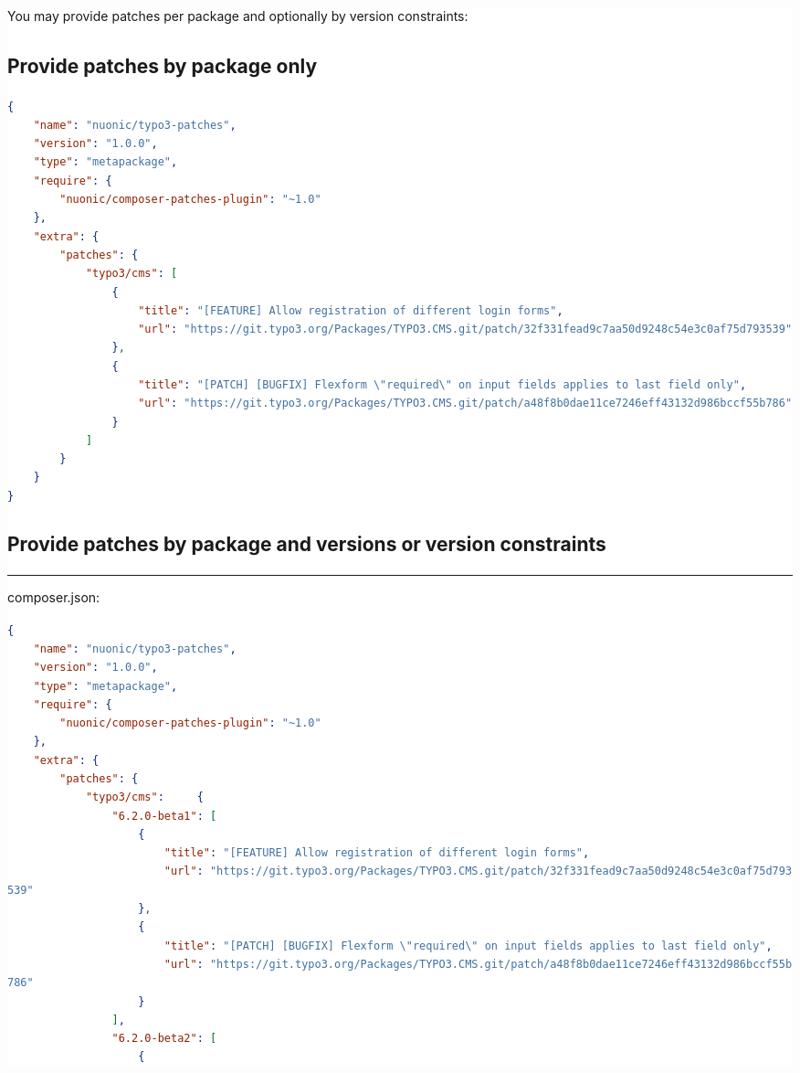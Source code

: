 You may provide patches per package and optionally by version constraints:

## Provide patches by package only
```json
{
    "name": "nuonic/typo3-patches",
    "version": "1.0.0",
    "type": "metapackage",
    "require": {
        "nuonic/composer-patches-plugin": "~1.0"
    },
    "extra": {
        "patches": {
            "typo3/cms": [
                {
                    "title": "[FEATURE] Allow registration of different login forms",
                    "url": "https://git.typo3.org/Packages/TYPO3.CMS.git/patch/32f331fead9c7aa50d9248c54e3c0af75d793539"
                },
                {
                    "title": "[PATCH] [BUGFIX] Flexform \"required\" on input fields applies to last field only",
                    "url": "https://git.typo3.org/Packages/TYPO3.CMS.git/patch/a48f8b0dae11ce7246eff43132d986bccf55b786"
                }
            ]
        }
    }
}
```

## Provide patches by package and versions or version constraints

***
composer.json:
```json
{
    "name": "nuonic/typo3-patches",
    "version": "1.0.0",
    "type": "metapackage",
    "require": {
        "nuonic/composer-patches-plugin": "~1.0"
    },
    "extra": {
        "patches": {
            "typo3/cms":     {
                "6.2.0-beta1": [
                    {
                        "title": "[FEATURE] Allow registration of different login forms",
                        "url": "https://git.typo3.org/Packages/TYPO3.CMS.git/patch/32f331fead9c7aa50d9248c54e3c0af75d793539"
                    },
                    {
                        "title": "[PATCH] [BUGFIX] Flexform \"required\" on input fields applies to last field only",
                        "url": "https://git.typo3.org/Packages/TYPO3.CMS.git/patch/a48f8b0dae11ce7246eff43132d986bccf55b786"
                    }
                ],
                "6.2.0-beta2": [
                    {
```